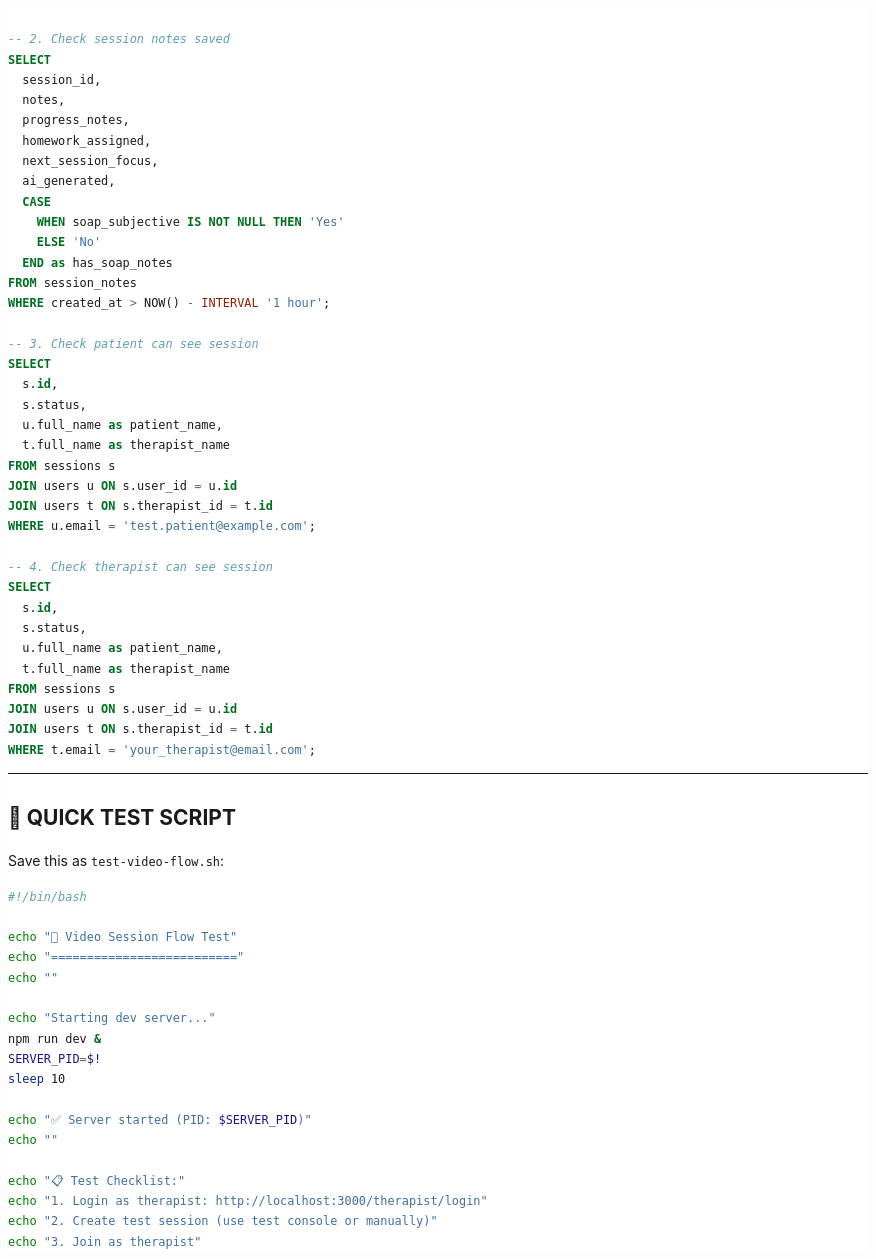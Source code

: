 ```sql

-- 2. Check session notes saved
SELECT 
  session_id,
  notes,
  progress_notes,
  homework_assigned,
  next_session_focus,
  ai_generated,
  CASE 
    WHEN soap_subjective IS NOT NULL THEN 'Yes'
    ELSE 'No'
  END as has_soap_notes
FROM session_notes
WHERE created_at > NOW() - INTERVAL '1 hour';

-- 3. Check patient can see session
SELECT 
  s.id,
  s.status,
  u.full_name as patient_name,
  t.full_name as therapist_name
FROM sessions s
JOIN users u ON s.user_id = u.id
JOIN users t ON s.therapist_id = t.id
WHERE u.email = 'test.patient@example.com';

-- 4. Check therapist can see session
SELECT 
  s.id,
  s.status,
  u.full_name as patient_name,
  t.full_name as therapist_name
FROM sessions s
JOIN users u ON s.user_id = u.id
JOIN users t ON s.therapist_id = t.id
WHERE t.email = 'your_therapist@email.com';
```

---

## 🚀 QUICK TEST SCRIPT

Save this as `test-video-flow.sh`:

```bash
#!/bin/bash

echo "🎥 Video Session Flow Test"
echo "=========================="
echo ""

echo "Starting dev server..."
npm run dev &
SERVER_PID=$!
sleep 10

echo "✅ Server started (PID: $SERVER_PID)"
echo ""

echo "📋 Test Checklist:"
echo "1. Login as therapist: http://localhost:3000/therapist/login"
echo "2. Create test session (use test console or manually)"
echo "3. Join as therapist"
```